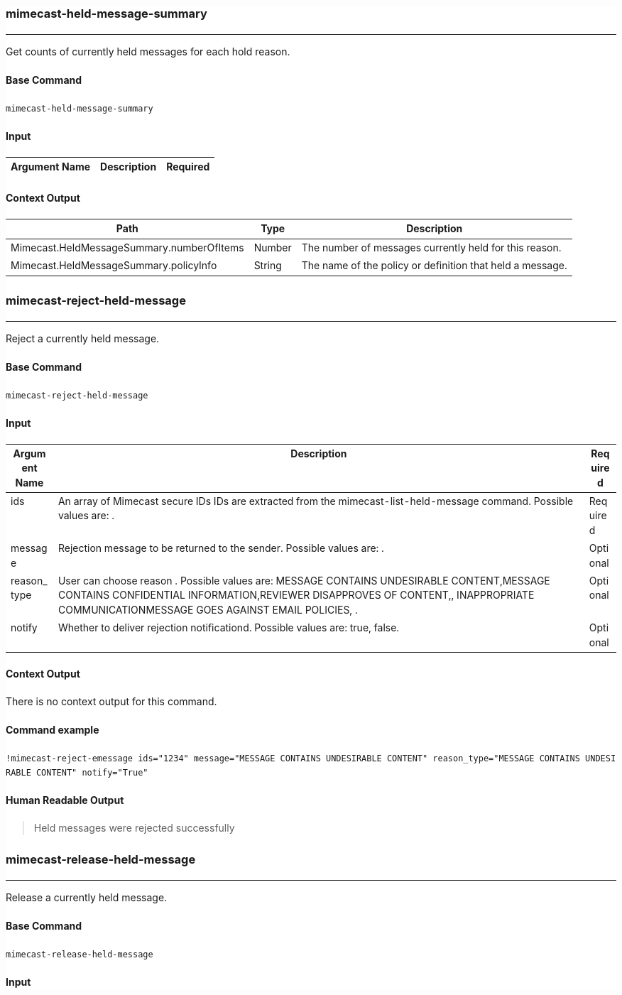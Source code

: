 ### mimecast-held-message-summary

***
Get counts of currently held messages for each hold reason.

#### Base Command

`mimecast-held-message-summary`

#### Input

| **Argument Name** | **Description** | **Required** |
|-------------------|-----------------|--------------|

#### Context Output

| **Path**                                  | **Type** | **Description**                                           |
|-------------------------------------------|----------|-----------------------------------------------------------|
| Mimecast.HeldMessageSummary.numberOfItems | Number   | The number of messages currently held for this reason.    | 
| Mimecast.HeldMessageSummary.policyInfo    | String   | The name of the policy or definition that held a message. | 

### mimecast-reject-held-message

***
Reject a currently held message.

#### Base Command

`mimecast-reject-held-message`

#### Input

| **Argument Name** | **Description**                                                                                                                                                                                                                  | **Required** |
| --- |----------------------------------------------------------------------------------------------------------------------------------------------------------------------------------------------------------------------------------| --- |
| ids | An array of Mimecast secure IDs IDs are extracted from the mimecast-list-held-message command. Possible values are: .                                                                                                            | Required | 
| message | Rejection message to be returned to the sender. Possible values are: .                                                                                                                                                           | Optional | 
| reason_type | User can choose reason . Possible values are: MESSAGE CONTAINS UNDESIRABLE CONTENT,MESSAGE CONTAINS CONFIDENTIAL INFORMATION,REVIEWER DISAPPROVES OF CONTENT,, INAPPROPRIATE COMMUNICATIONMESSAGE GOES AGAINST EMAIL POLICIES, . | Optional | 
| notify | Whether to deliver rejection notificationd. Possible values are: true, false.                                                                                                                                        | Optional | 

#### Context Output

There is no context output for this command.

#### Command example

```!mimecast-reject-emessage ids="1234" message="MESSAGE CONTAINS UNDESIRABLE CONTENT" reason_type="MESSAGE CONTAINS UNDESIRABLE CONTENT" notify="True"```

#### Human Readable Output

> Held messages were rejected successfully

### mimecast-release-held-message

***
Release a currently held message.

#### Base Command

`mimecast-release-held-message`

#### Input

```